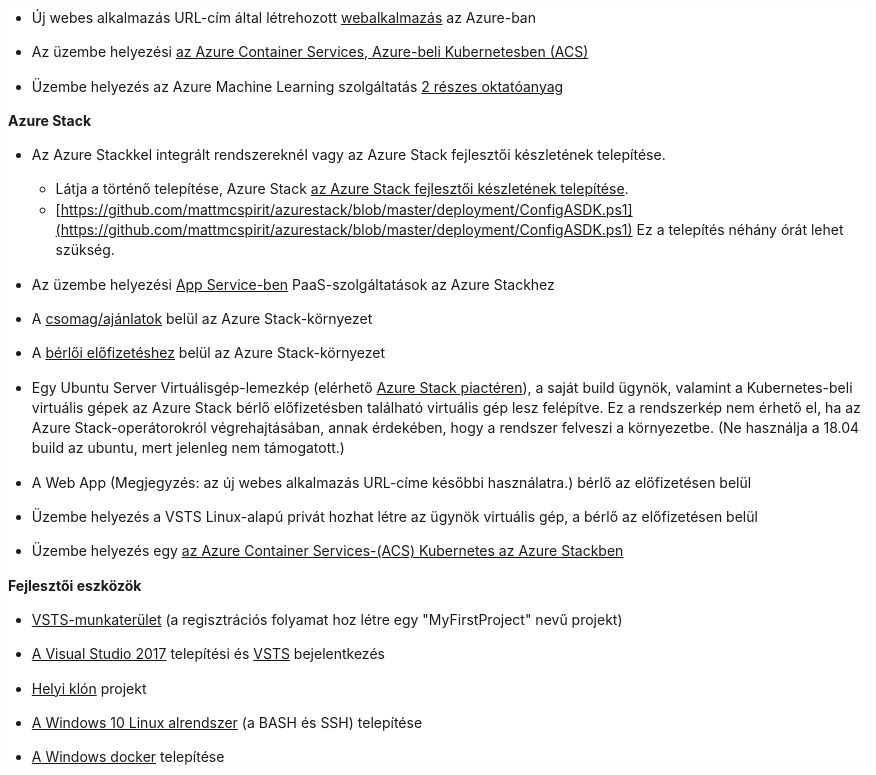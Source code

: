  -  Új webes alkalmazás URL-cím által létrehozott [webalkalmazás](https://docs.microsoft.com/azure/app-service/app-service-web-overview) az Azure-ban

 -  Az üzembe helyezési [az Azure Container Services, Azure-beli Kubernetesben (ACS)](https://docs.microsoft.com/azure/azure-stack/user/azure-stack-solution-template-kubernetes-deploy)

 -  Üzembe helyezés az Azure Machine Learning szolgáltatás [2 részes oktatóanyag](https://docs.microsoft.com/azure/machine-learning/service/tutorial-train-models-with-aml)


**Azure Stack**

 -  Az Azure Stackkel integrált rendszereknél vagy az Azure Stack fejlesztői készletének telepítése.

    - Látja a történő telepítése, Azure Stack [az Azure Stack fejlesztői készletének telepítése](../asdk/asdk-install.md).
     - [https://github.com/mattmcspirit/azurestack/blob/master/deployment/ConfigASDK.ps1](https://github.com/mattmcspirit/azurestack/blob/master/deployment/ConfigASDK.ps1) Ez a telepítés néhány órát lehet szükség.

 -  Az üzembe helyezési [App Service-ben](https://docs.microsoft.com/azure/azure-stack/azure-stack-app-service-deploy) PaaS-szolgáltatások az Azure Stackhez

 -  A [csomag/ajánlatok](https://docs.microsoft.com/azure/azure-stack/azure-stack-plan-offer-quota-overview) belül az Azure Stack-környezet

 -  A [bérlői előfizetéshez](https://docs.microsoft.com/azure/azure-stack/azure-stack-subscribe-plan-provision-vm) belül az Azure Stack-környezet

 -  Egy Ubuntu Server Virtuálisgép-lemezkép (elérhető [Azure Stack piactéren](https://buildazure.com/2016/05/04/azure-marketplace-ubuntu-server-16-04-lts/)), a saját build ügynök, valamint a Kubernetes-beli virtuális gépek az Azure Stack bérlő előfizetésben található virtuális gép lesz felépítve. Ez a rendszerkép nem érhető el, ha az Azure Stack-operátorokról végrehajtásában, annak érdekében, hogy a rendszer felveszi a környezetbe. (Ne használja a 18.04 build az ubuntu, mert jelenleg nem támogatott.)

 -  A Web App (Megjegyzés: az új webes alkalmazás URL-címe későbbi használatra.) bérlő az előfizetésen belül

 -  Üzembe helyezés a VSTS Linux-alapú privát hozhat létre az ügynök virtuális gép, a bérlő az előfizetésen belül

 -  Üzembe helyezés egy [az Azure Container Services-(ACS) Kubernetes az Azure Stackben](https://docs.microsoft.com/azure/azure-stack/user/azure-stack-solution-template-kubernetes-deploy)

**Fejlesztői eszközök**

 -  [VSTS-munkaterület](https://www.visualstudio.com/docs/setup-admin/team-services/sign-up-for-visual-studio-team-services) (a regisztrációs folyamat hoz létre egy "MyFirstProject" nevű projekt)

 -  [A Visual Studio 2017](https://docs.microsoft.com/visualstudio/install/install-visual-studio) telepítési és [VSTS](https://www.visualstudio.com/docs/setup-admin/team-services/connect-to-visual-studio-team-services) bejelentkezés

 -  [Helyi klón](https://www.visualstudio.com/docs/git/gitquickstart) projekt

 -  [A Windows 10 Linux alrendszer](https://docs.microsoft.com/windows/wsl/install-win10) (a BASH és SSH) telepítése

 -  [A Windows docker](https://download.docker.com/win/stable/Docker%20for%20Windows%20Installer.exe) telepítése
